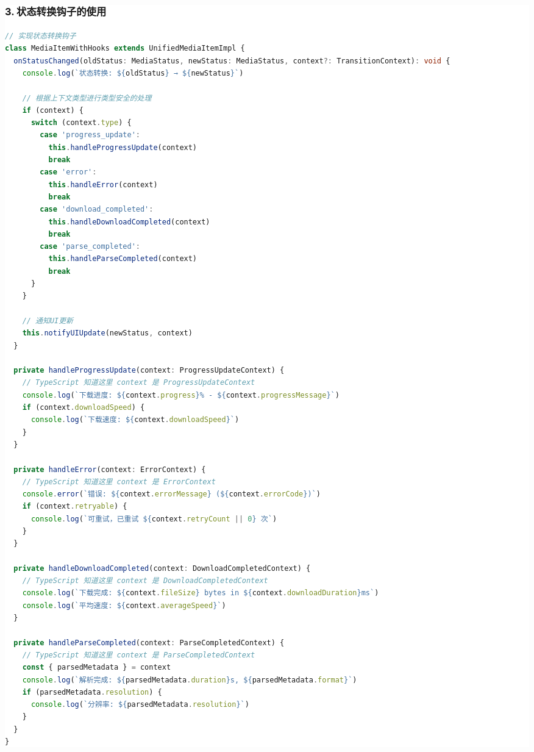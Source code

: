 ### 3. 状态转换钩子的使用

```typescript
// 实现状态转换钩子
class MediaItemWithHooks extends UnifiedMediaItemImpl {
  onStatusChanged(oldStatus: MediaStatus, newStatus: MediaStatus, context?: TransitionContext): void {
    console.log(`状态转换: ${oldStatus} → ${newStatus}`)
    
    // 根据上下文类型进行类型安全的处理
    if (context) {
      switch (context.type) {
        case 'progress_update':
          this.handleProgressUpdate(context)
          break
        case 'error':
          this.handleError(context)
          break
        case 'download_completed':
          this.handleDownloadCompleted(context)
          break
        case 'parse_completed':
          this.handleParseCompleted(context)
          break
      }
    }
    
    // 通知UI更新
    this.notifyUIUpdate(newStatus, context)
  }
  
  private handleProgressUpdate(context: ProgressUpdateContext) {
    // TypeScript 知道这里 context 是 ProgressUpdateContext
    console.log(`下载进度: ${context.progress}% - ${context.progressMessage}`)
    if (context.downloadSpeed) {
      console.log(`下载速度: ${context.downloadSpeed}`)
    }
  }
  
  private handleError(context: ErrorContext) {
    // TypeScript 知道这里 context 是 ErrorContext
    console.error(`错误: ${context.errorMessage} (${context.errorCode})`)
    if (context.retryable) {
      console.log(`可重试，已重试 ${context.retryCount || 0} 次`)
    }
  }
  
  private handleDownloadCompleted(context: DownloadCompletedContext) {
    // TypeScript 知道这里 context 是 DownloadCompletedContext
    console.log(`下载完成: ${context.fileSize} bytes in ${context.downloadDuration}ms`)
    console.log(`平均速度: ${context.averageSpeed}`)
  }
  
  private handleParseCompleted(context: ParseCompletedContext) {
    // TypeScript 知道这里 context 是 ParseCompletedContext
    const { parsedMetadata } = context
    console.log(`解析完成: ${parsedMetadata.duration}s, ${parsedMetadata.format}`)
    if (parsedMetadata.resolution) {
      console.log(`分辨率: ${parsedMetadata.resolution}`)
    }
  }
}
```
